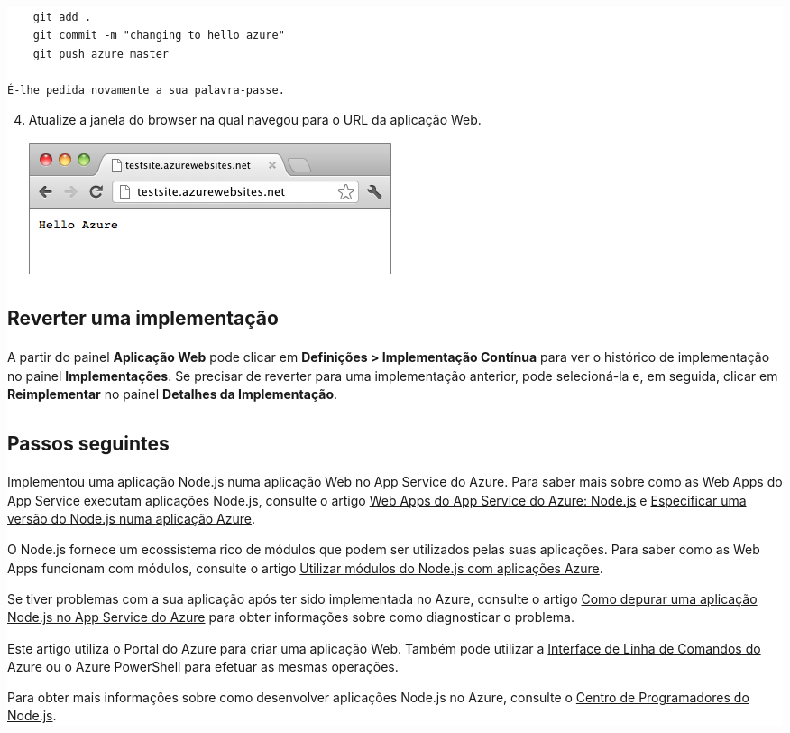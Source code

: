         git add .
        git commit -m "changing to hello azure"
        git push azure master
   
    É-lhe pedida novamente a sua palavra-passe.
4. Atualize a janela do browser na qual navegou para o URL da aplicação Web.
   
    ![Uma página Web a apresentar “Olá, Azure”][helloworld-completed]

## <a name="roll-back-a-deployment"></a>Reverter uma implementação
A partir do painel **Aplicação Web** pode clicar em **Definições > Implementação Contínua** para ver o histórico de implementação no painel **Implementações**. Se precisar de reverter para uma implementação anterior, pode selecioná-la e, em seguida, clicar em **Reimplementar** no painel **Detalhes da Implementação**.

## <a name="next-steps"></a>Passos seguintes
Implementou uma aplicação Node.js numa aplicação Web no App Service do Azure. Para saber mais sobre como as Web Apps do App Service executam aplicações Node.js, consulte o artigo [Web Apps do App Service do Azure: Node.js](http://blogs.msdn.com/b/silverlining/archive/2012/06/14/windows-azure-websites-node-js.aspx) e [Especificar uma versão do Node.js numa aplicação Azure](../nodejs-specify-node-version-azure-apps.md).

O Node.js fornece um ecossistema rico de módulos que podem ser utilizados pelas suas aplicações. Para saber como as Web Apps funcionam com módulos, consulte o artigo [Utilizar módulos do Node.js com aplicações Azure](../nodejs-use-node-modules-azure-apps.md).

Se tiver problemas com a sua aplicação após ter sido implementada no Azure, consulte o artigo [Como depurar uma aplicação Node.js no App Service do Azure](web-sites-nodejs-debug.md) para obter informações sobre como diagnosticar o problema.

Este artigo utiliza o Portal do Azure para criar uma aplicação Web. Também pode utilizar a [Interface de Linha de Comandos do Azure](../cli-install-nodejs.md) ou o [Azure PowerShell](/powershell/azureps-cmdlets-docs) para efetuar as mesmas operações.

Para obter mais informações sobre como desenvolver aplicações Node.js no Azure, consulte o [Centro de Programadores do Node.js](/develop/nodejs/).

[helloworld-completed]: ./media/web-sites-nodejs-develop-deploy-mac/helloazure.png
[helloworld-localhost]: ./media/web-sites-nodejs-develop-deploy-mac/helloworldlocal.png
[portal-quick-create]: ./media/web-sites-nodejs-develop-deploy-mac/create-quick-website.png
[portal-quick-create2]: ./media/web-sites-nodejs-develop-deploy-mac/create-quick-website2.png
[setup-git-publishing]: ./media/web-sites-nodejs-develop-deploy-mac/setup_git_publishing.png
[go-to-dashboard]: ./media/web-sites-nodejs-develop-deploy-mac/go_to_dashboard.png
[deployment-part]: ./media/web-sites-nodejs-develop-deploy-mac/deployment-part.png
[deployment-credentials]: ./media/web-sites-nodejs-develop-deploy-mac/deployment-credentials.png
[git-url]: ./media/web-sites-nodejs-develop-deploy-mac/git-url.png

